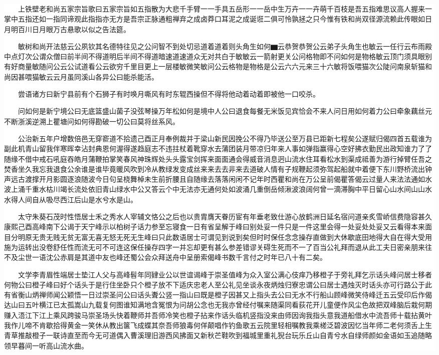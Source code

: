 　　上铁壁老和尚五家宗旨歌曰五家宗旨如五指散为大悲千手臂一一手具五岳形一一岳中生万卉一一卉萌千百枝是吾五指难思议高人握来一掌中五指还如一指同谛观此指指亦无方是吾宗正脉通粗禅弃之成卤莽口耳泥之成诞诳二俱可怜孰拯之只今惟有铁和尚双径源流赖此传眼如日月明百川日月眼万古悬歌以似之告法筵。

　　敏树和尚开法慈云公夙钦其名德特往见之公问智不到处切忌道着道着则头角生如何▆云恭贺恭贺公云弟子头角生也敏云一任行云布雨殿中点灯次公谓众僧曰前半间不得道明后半间不得道暗速道速道众无对共白于敏敏云一箭射更关公问格物即不问如何是物格敏云顶门须具眼别有好商量敏随问公云公试道看公云欲穷千里目更上一层楼敏微笑敏问公云格物是物格是公云六六元来三十六敏将饭喂猫次公陡问南泉斩猫和尚因甚喂猫敏云云月虽同溪山各异公曰能杀能活。

　　尝语诸方曰新宁县前有个石狮子有时唤月嘶风有时东辊西操但不得将他动着动着即被他一口咬杀。

　　问如何是新宁境公曰无底篮盛山菌子没弦琴操万年松如何是境中人公曰退食每餐无米饭见宾恰会不来人问日用如何着力公曰牵象藕丝元不断浙溪逆溯上瞿塘问如何得勘破一切公曰莫将丝系风。

　　公治新五年户增数倍邑无穿窬道不拾遗己酉正月奉例裁并于梁山新民因挽公不得乃毕送公至万县已距新七程矣公遂赋归偈四首五载谁为副此机青山留我伴寒晖幸沾封典恩何渥得遂趋庭志不违拄杖着靴穿水去蒲团装月带凉归年来人事如弹指赢得心空好拂衣勤民出政知谁力了了随缘不借中戒石吼庭吞皓月蒲鞭拍掌笑春风神珠辉处头头露宝剑挥来面面通会得威音消息迥山流水住耳看松水到渠成祗善为游行掉臂任吾之焚香坐久我忘我退食公余谁是谁毕竟暖风吹到冷从教绿发变成丝来来去去非来去道破人情有子规鞭起须弥驾起船就中着便下东川野桥流出钟声远古渡撑开月影圆逐浪随波今日句呈桡舞棹未生前折腰且自随缘去落落闲闲不记年时西瞿和尚在万公呈前偈瞿答偈云过量人来法法通如水波上涌千重水枯川竭长流处依旧青山绿水中公又答云个中无法亦无通何处如波涌几重倒岳倾湫波浪阔何曾一滴滞胸中平日留心山水间山山水水得人间自从吸尽西江后山是水兮水是山。

　　太守朱葵石茂时性悟居士禾之秀水人宰辅文恪公之后也以贵胄膺天眷历宦有年垂老致仕游心放鹤洲日延名宿问道亲炙雪峤信费隐容甚久康熙己酉高峰南下公谒于天宁峰示以柏树子话力参至忘寝食一日有省呈解于峰曰别处妥一件只是一件这里会得一处妥处处妥又云看得本来面目分明原无贵无贱无贫无富无喜无怒无死无生峰曰只此数语居士可谓见到说到矣但时时保任念念操存直做到大休歇底田地得大自在得大受用施为运转出没卷舒任性而流无可不可连这保任操存四字一并忘却更有甚么参差错谬关碍生死而不一了百当公礼拜而退从此工夫日密亲朋来往不及尘世一语沈公赤肩是其道中友也峰还蜀公会众拜送舟中呈册索偈峰书数千言付之时年已八十有二矣。

　　文学李青眉性端居士垫江人父与高峰髫年同肄业公以世谊谒峰于崇圣值峰为众入室公满心伎痒乃移橙子于旁礼拜乞示话头峰问居士移者何物公曰橙子峰曰好个话头于是行住坐卧只个橙子放不下适庆忠老人至公礼见坐谈永夜炳烛归寮忠谓公曰居士遇烛灭时话头亦可行路公于此有省衡山炳禅师闻公颖悟一日过崇圣问公曰话头聻公竖一指山曰既是橙子因甚又上指头去公曰无水不行船山顾峰微笑侍峰迁五云受印后作偈达山曰五叶横江已太孤嵩山九载复何图谁知满地含冤恨为问胡公念也无我亦曾经付嘱来随渠同看荻花开儿童便作风尘色故把双峰脑后栽何期赚入浯江下江上乘风跨骏马崇圣场头快着鞭师并吾师冷笑也橙子拈来作话头临机竖指没来由师因询我指头意我道船借水中流吾师十载拈黄叶我作儿啼不肯歇拾得黄金一笑休从教出箧飞成蝶其奈吾师狼毒何佯颠唱作钓鱼歌五云院里轻相嘱教我乘槎泛碧波因忆当年师二老何须舌上生青草推敲橙子一联诗直至而今无可道偶入曹溪理旧游西风拂面又新秋芒鞋吹到福城里重礼猊台玩乐丘山自青兮水自绿师颜如金语如玉追随略领早暮间一听高山流水曲。

